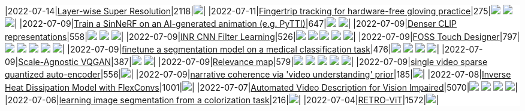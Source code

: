 |2022-07-14|[Layer-wise Super Resolution](layerwise-and-objectwise-inpainting-and-super-resolution.md)|2118|[![](https://img.shields.io/badge/103-experimental-c5d714)](./tags/experimental.md)|
|2022-07-11|[Fingertrip tracking for hardware-free gloving practice](fingertrip_tracking_for_hardware_free_gloveing_practice.md)|275|[![](https://img.shields.io/badge/103-experimental-c5d714)](./tags/experimental.md) [![](https://img.shields.io/badge/66-tooling-72fcc)](./tags/tooling.md) [![](https://img.shields.io/badge/41-wip-6f4790)](./tags/wip.md)|
|2022-07-09|[Train a SinNeRF on an AI-generated animation (e.g. PyTTI)](train_a_SinNeRF_on_a_pytti_animation.md)|647|[![](https://img.shields.io/badge/25-animation-25a9f1)](./tags/animation.md) [![](https://img.shields.io/badge/3-nerf-7ca620)](./tags/nerf.md)|
|2022-07-09|[Denser CLIP representations](denser-CLIP.md)|558|[![](https://img.shields.io/badge/103-experimental-c5d714)](./tags/experimental.md) [![](https://img.shields.io/badge/66-tooling-72fcc)](./tags/tooling.md) [![](https://img.shields.io/badge/41-wip-6f4790)](./tags/wip.md)|
|2022-07-09|[INR CNN Filter Learning](INR_CNN_filter_learning.md)|526|[![](https://img.shields.io/badge/1-CNN-1614f8)](./tags/CNN.md) [![](https://img.shields.io/badge/1-INR-82d6e)](./tags/INR.md) [![](https://img.shields.io/badge/1-deep_learning-752fd7)](./tags/deep_learning.md) [![](https://img.shields.io/badge/103-experimental-c5d714)](./tags/experimental.md) [![](https://img.shields.io/badge/1-filter_learning-9c3a4a)](./tags/filter_learning.md)|
|2022-07-09|[FOSS Touch Designer](FOSS_touch_designer.md)|797|[![](https://img.shields.io/badge/9-alignment-473080)](./tags/alignment.md) [![](https://img.shields.io/badge/25-animation-25a9f1)](./tags/animation.md) [![](https://img.shields.io/badge/11-publicgood-f3232d)](./tags/publicgood.md) [![](https://img.shields.io/badge/66-tooling-72fcc)](./tags/tooling.md) [![](https://img.shields.io/badge/41-wip-6f4790)](./tags/wip.md)|
|2022-07-09|[finetune a segmentation model on a medical classification task](finetune_a_segmentation_model_on_a_medical_classification_task.md)|476|[![](https://img.shields.io/badge/103-experimental-c5d714)](./tags/experimental.md) [![](https://img.shields.io/badge/3-image_processing-e4f90)](./tags/image_processing.md) [![](https://img.shields.io/badge/1-medical_image_analysis-bb15fd)](./tags/medical_image_analysis.md) [![](https://img.shields.io/badge/66-tooling-72fcc)](./tags/tooling.md)|
|2022-07-09|[Scale-Agnostic VQGAN](scale-agnostic_VQGAN.md)|387|[![](https://img.shields.io/badge/103-experimental-c5d714)](./tags/experimental.md) [![](https://img.shields.io/badge/3-image_generation-062ab)](./tags/image_generation.md)|
|2022-07-09|[Relevance map](Relevance_map.md)|579|[![](https://img.shields.io/badge/8-meta-cb29b)](./tags/meta.md) [![](https://img.shields.io/badge/23-prompting-379a95)](./tags/prompting.md) [![](https://img.shields.io/badge/27-publication-5f1085)](./tags/publication.md) [![](https://img.shields.io/badge/11-stability-424c13)](./tags/stability.md) [![](https://img.shields.io/badge/66-tooling-72fcc)](./tags/tooling.md)|
|2022-07-09|[single video sparse quantized auto-encoder](single_video_sparse_quantized_auto-encoder.md)|556|[![](https://img.shields.io/badge/25-animation-25a9f1)](./tags/animation.md)|
|2022-07-09|[narrative coherence via 'video understanding' prior](narrative_coherence_via_video_understanding_prior.md)|185|[![](https://img.shields.io/badge/25-animation-25a9f1)](./tags/animation.md)|
|2022-07-08|[Inverse Heat Dissipation Model with FlexConvs](IHDM_with_FlexConvs.md)|1001|[![](https://img.shields.io/badge/103-experimental-c5d714)](./tags/experimental.md)|
|2022-07-07|[Automated Video Description for Vision Impaired](automated-video-description.md)|5070|[![](https://img.shields.io/badge/7-accessibility-3faa68)](./tags/accessibility.md) [![](https://img.shields.io/badge/13-dataset-e2851f)](./tags/dataset.md) [![](https://img.shields.io/badge/7-foundation-33b5de)](./tags/foundation.md) [![](https://img.shields.io/badge/11-publicgood-f3232d)](./tags/publicgood.md)|
|2022-07-06|[learning image segmentation from a colorization task](learning_image_segmentation_from_a_colorization_task.md)|216|[![](https://img.shields.io/badge/103-experimental-c5d714)](./tags/experimental.md)|
|2022-07-04|[RETRO-ViT](RETRO-ViT.md)|1572|[![](https://img.shields.io/badge/103-experimental-c5d714)](./tags/experimental.md)|
